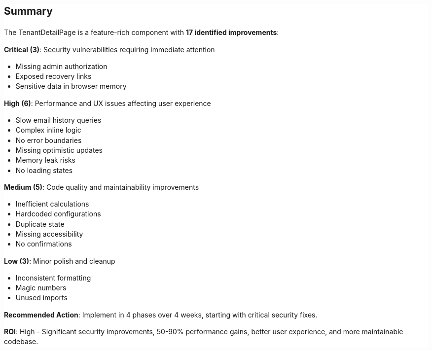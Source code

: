 
## Summary

The TenantDetailPage is a feature-rich component with **17 identified improvements**:

**Critical (3)**: Security vulnerabilities requiring immediate attention
- Missing admin authorization
- Exposed recovery links
- Sensitive data in browser memory

**High (6)**: Performance and UX issues affecting user experience
- Slow email history queries
- Complex inline logic
- No error boundaries
- Missing optimistic updates
- Memory leak risks
- No loading states

**Medium (5)**: Code quality and maintainability improvements
- Inefficient calculations
- Hardcoded configurations
- Duplicate state
- Missing accessibility
- No confirmations

**Low (3)**: Minor polish and cleanup
- Inconsistent formatting
- Magic numbers
- Unused imports

**Recommended Action**: Implement in 4 phases over 4 weeks, starting with critical security fixes.

**ROI**: High - Significant security improvements, 50-90% performance gains, better user experience, and more maintainable codebase.
